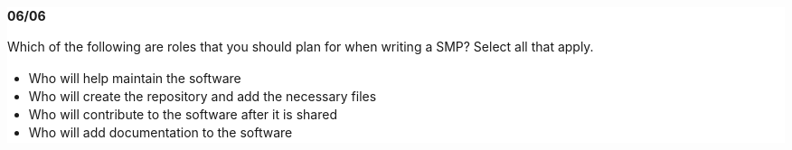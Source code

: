 **06/06**

Which of the following are roles that you should plan for when writing a SMP? Select all that apply.

- Who will help maintain the software
- Who will create the repository and add the necessary files
- Who will contribute to the software after it is shared
- Who will add documentation to the software
